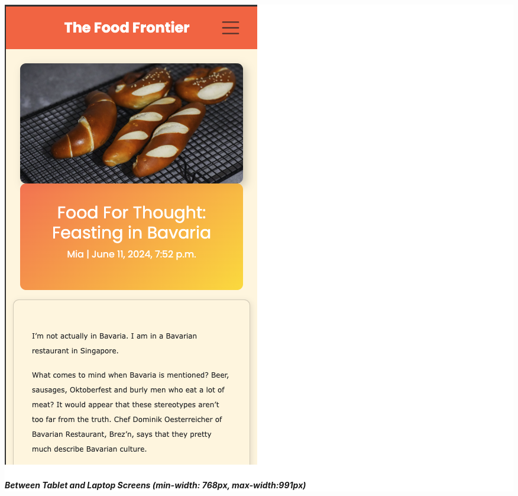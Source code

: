 ![ptd-mb](static/images/readme_images/responsiveness/ptd_mb.png)

##### Between Tablet and Laptop Screens (min-width: 768px, max-width:991px)